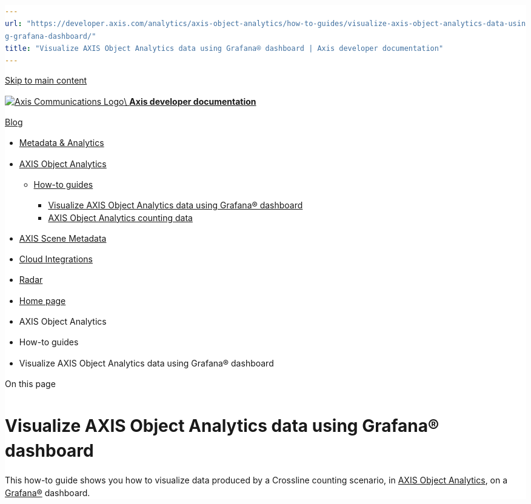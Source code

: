 ```yaml
---
url: "https://developer.axis.com/analytics/axis-object-analytics/how-to-guides/visualize-axis-object-analytics-data-using-grafana-dashboard/"
title: "Visualize AXIS Object Analytics data using Grafana® dashboard | Axis developer documentation"
---
```


[Skip to main content](https://developer.axis.com/analytics/axis-object-analytics/how-to-guides/visualize-axis-object-analytics-data-using-grafana-dashboard/#__docusaurus_skipToContent_fallback)

[![Axis Communications Logo](https://developer.axis.com/img/axis-logo.svg)\\
**Axis developer documentation**](https://developer.axis.com/)

```

```

[Blog](https://developer.axis.com/blog/)

- [Metadata & Analytics](https://developer.axis.com/analytics/)
- [AXIS Object Analytics](https://developer.axis.com/analytics/axis-object-analytics/how-to-guides/visualize-axis-object-analytics-data-using-grafana-dashboard/#)

  - [How-to guides](https://developer.axis.com/analytics/axis-object-analytics/how-to-guides/visualize-axis-object-analytics-data-using-grafana-dashboard/#)

    - [Visualize AXIS Object Analytics data using Grafana® dashboard](https://developer.axis.com/analytics/axis-object-analytics/how-to-guides/visualize-axis-object-analytics-data-using-grafana-dashboard/)
    - [AXIS Object Analytics counting data](https://developer.axis.com/analytics/axis-object-analytics/how-to-guides/axis-object-analytics-counting-data/)
- [AXIS Scene Metadata](https://developer.axis.com/analytics/axis-scene-metadata/)

- [Cloud Integrations](https://developer.axis.com/analytics/axis-object-analytics/how-to-guides/visualize-axis-object-analytics-data-using-grafana-dashboard/#)

- [Radar](https://developer.axis.com/analytics/axis-object-analytics/how-to-guides/visualize-axis-object-analytics-data-using-grafana-dashboard/#)


- [Home page](https://developer.axis.com/)
- AXIS Object Analytics
- How-to guides
- Visualize AXIS Object Analytics data using Grafana® dashboard

On this page

# Visualize AXIS Object Analytics data using Grafana® dashboard

This how-to guide shows you how to visualize data produced by a Crossline counting scenario, in [AXIS Object Analytics](https://www.axis.com/products/axis-object-analytics), on a [Grafana®](https://grafana.com/) dashboard.
